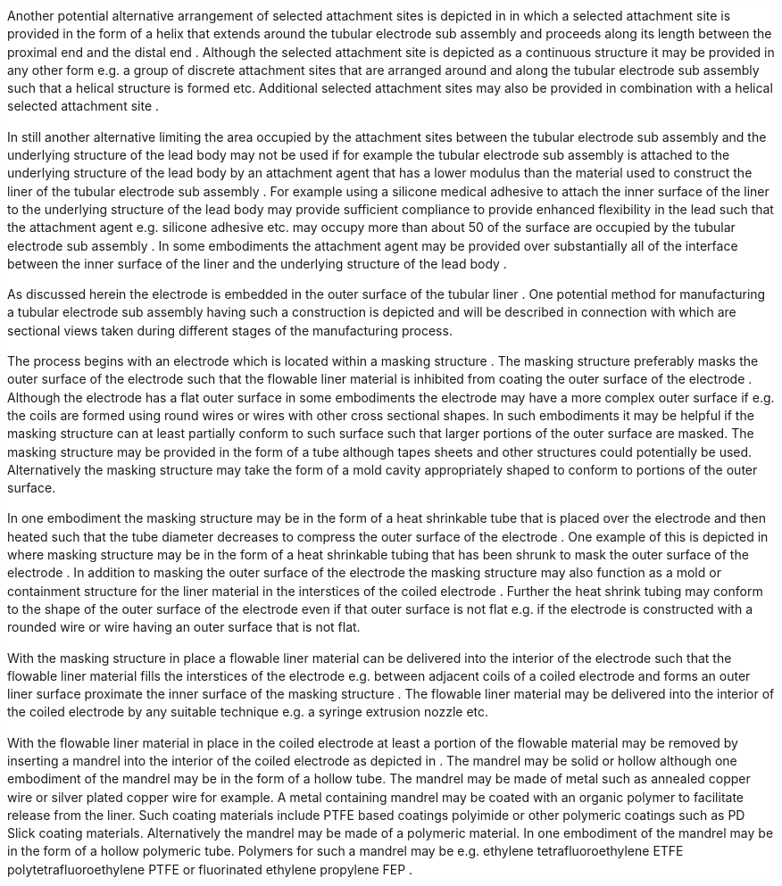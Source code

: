 Another potential alternative arrangement of selected attachment sites is depicted in in which a selected attachment site is provided in the form of a helix that extends around the tubular electrode sub assembly and proceeds along its length between the proximal end and the distal end . Although the selected attachment site is depicted as a continuous structure it may be provided in any other form e.g. a group of discrete attachment sites that are arranged around and along the tubular electrode sub assembly such that a helical structure is formed etc. Additional selected attachment sites may also be provided in combination with a helical selected attachment site .

In still another alternative limiting the area occupied by the attachment sites between the tubular electrode sub assembly and the underlying structure of the lead body may not be used if for example the tubular electrode sub assembly is attached to the underlying structure of the lead body by an attachment agent that has a lower modulus than the material used to construct the liner of the tubular electrode sub assembly . For example using a silicone medical adhesive to attach the inner surface of the liner to the underlying structure of the lead body may provide sufficient compliance to provide enhanced flexibility in the lead such that the attachment agent e.g. silicone adhesive etc. may occupy more than about 50 of the surface are occupied by the tubular electrode sub assembly . In some embodiments the attachment agent may be provided over substantially all of the interface between the inner surface of the liner and the underlying structure of the lead body .

As discussed herein the electrode is embedded in the outer surface of the tubular liner . One potential method for manufacturing a tubular electrode sub assembly having such a construction is depicted and will be described in connection with which are sectional views taken during different stages of the manufacturing process.

The process begins with an electrode which is located within a masking structure . The masking structure preferably masks the outer surface of the electrode such that the flowable liner material is inhibited from coating the outer surface of the electrode . Although the electrode has a flat outer surface in some embodiments the electrode may have a more complex outer surface if e.g. the coils are formed using round wires or wires with other cross sectional shapes. In such embodiments it may be helpful if the masking structure can at least partially conform to such surface such that larger portions of the outer surface are masked. The masking structure may be provided in the form of a tube although tapes sheets and other structures could potentially be used. Alternatively the masking structure may take the form of a mold cavity appropriately shaped to conform to portions of the outer surface.

In one embodiment the masking structure may be in the form of a heat shrinkable tube that is placed over the electrode and then heated such that the tube diameter decreases to compress the outer surface of the electrode . One example of this is depicted in where masking structure may be in the form of a heat shrinkable tubing that has been shrunk to mask the outer surface of the electrode . In addition to masking the outer surface of the electrode the masking structure may also function as a mold or containment structure for the liner material in the interstices of the coiled electrode . Further the heat shrink tubing may conform to the shape of the outer surface of the electrode even if that outer surface is not flat e.g. if the electrode is constructed with a rounded wire or wire having an outer surface that is not flat.

With the masking structure in place a flowable liner material can be delivered into the interior of the electrode such that the flowable liner material fills the interstices of the electrode e.g. between adjacent coils of a coiled electrode and forms an outer liner surface proximate the inner surface of the masking structure . The flowable liner material may be delivered into the interior of the coiled electrode by any suitable technique e.g. a syringe extrusion nozzle etc.

With the flowable liner material in place in the coiled electrode at least a portion of the flowable material may be removed by inserting a mandrel into the interior of the coiled electrode as depicted in . The mandrel may be solid or hollow although one embodiment of the mandrel may be in the form of a hollow tube. The mandrel may be made of metal such as annealed copper wire or silver plated copper wire for example. A metal containing mandrel may be coated with an organic polymer to facilitate release from the liner. Such coating materials include PTFE based coatings polyimide or other polymeric coatings such as PD Slick coating materials. Alternatively the mandrel may be made of a polymeric material. In one embodiment of the mandrel may be in the form of a hollow polymeric tube. Polymers for such a mandrel may be e.g. ethylene tetrafluoroethylene ETFE polytetrafluoroethylene PTFE or fluorinated ethylene propylene FEP .
